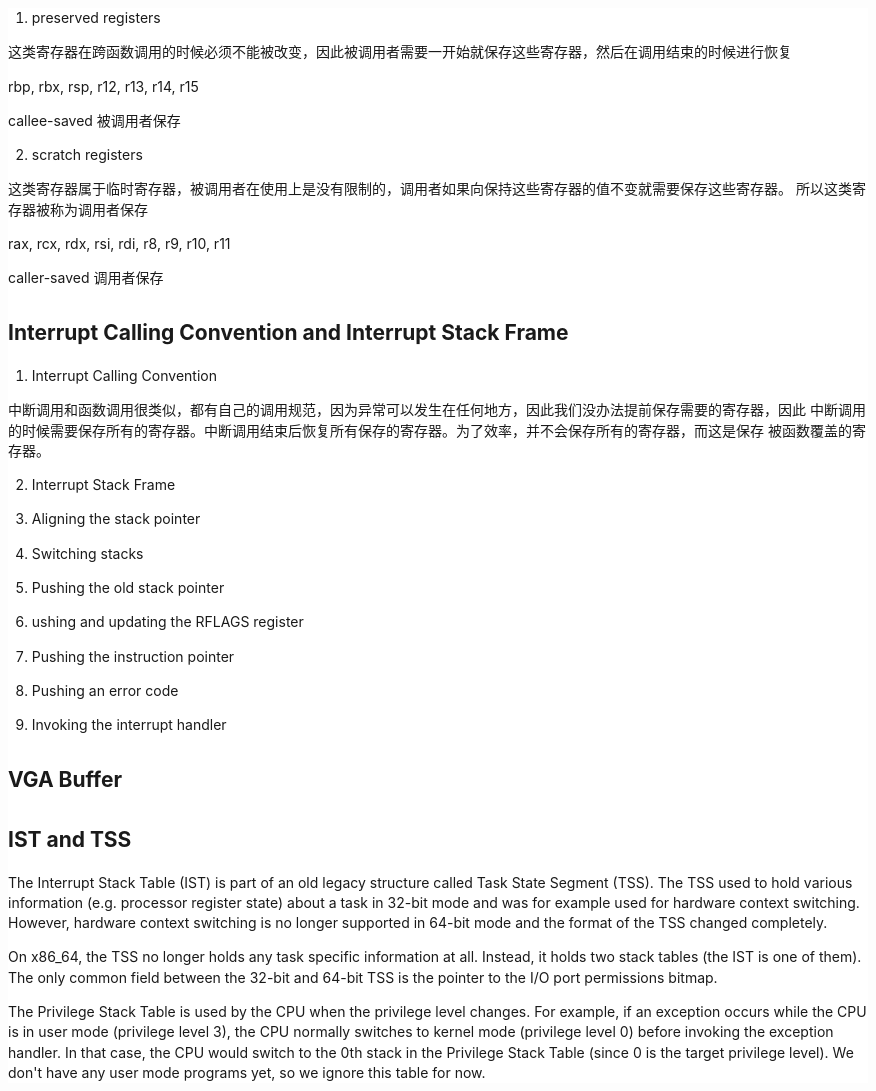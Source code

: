 1. preserved registers

这类寄存器在跨函数调用的时候必须不能被改变，因此被调用者需要一开始就保存这些寄存器，然后在调用结束的时候进行恢复

rbp, rbx, rsp, r12, r13, r14, r15

callee-saved  被调用者保存

2. scratch registers

这类寄存器属于临时寄存器，被调用者在使用上是没有限制的，调用者如果向保持这些寄存器的值不变就需要保存这些寄存器。
所以这类寄存器被称为调用者保存

rax, rcx, rdx, rsi, rdi, r8, r9, r10, r11

caller-saved  调用者保存


## Interrupt Calling Convention and Interrupt Stack Frame

1. Interrupt Calling Convention

中断调用和函数调用很类似，都有自己的调用规范，因为异常可以发生在任何地方，因此我们没办法提前保存需要的寄存器，因此
中断调用的时候需要保存所有的寄存器。中断调用结束后恢复所有保存的寄存器。为了效率，并不会保存所有的寄存器，而这是保存
被函数覆盖的寄存器。

2. Interrupt Stack Frame

  1. Aligning the stack pointer
  2. Switching stacks
  3. Pushing the old stack pointer
  4. ushing and updating the RFLAGS register
  5. Pushing the instruction pointer
  6. Pushing an error code
  7. Invoking the interrupt handler

## VGA Buffer


## IST and TSS

The Interrupt Stack Table (IST) is part of an old legacy structure called Task State Segment (TSS).
The TSS used to hold various information (e.g. processor register state) about a task in 32-bit mode
and was for example used for hardware context switching. However, hardware context switching is no longer
supported in 64-bit mode and the format of the TSS changed completely.

On x86_64, the TSS no longer holds any task specific information at all. Instead,
it holds two stack tables (the IST is one of them). The only common field between the 32-bit and 64-bit TSS is the pointer to the I/O port permissions bitmap.

The Privilege Stack Table is used by the CPU when the privilege level changes. For example,
if an exception occurs while the CPU is in user mode (privilege level 3), the CPU normally switches to kernel mode (privilege level 0)
before invoking the exception handler. In that case, the CPU would switch to the 0th stack in the Privilege
Stack Table (since 0 is the target privilege level). We don't have any user mode programs yet, so we ignore this table for now.
